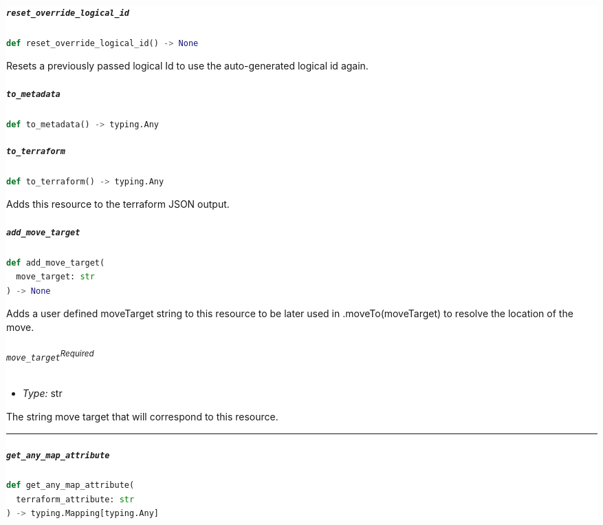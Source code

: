 ##### `reset_override_logical_id` <a name="reset_override_logical_id" id="@cdktf/provider-vault.auditRequestHeader.AuditRequestHeader.resetOverrideLogicalId"></a>

```python
def reset_override_logical_id() -> None
```

Resets a previously passed logical Id to use the auto-generated logical id again.

##### `to_metadata` <a name="to_metadata" id="@cdktf/provider-vault.auditRequestHeader.AuditRequestHeader.toMetadata"></a>

```python
def to_metadata() -> typing.Any
```

##### `to_terraform` <a name="to_terraform" id="@cdktf/provider-vault.auditRequestHeader.AuditRequestHeader.toTerraform"></a>

```python
def to_terraform() -> typing.Any
```

Adds this resource to the terraform JSON output.

##### `add_move_target` <a name="add_move_target" id="@cdktf/provider-vault.auditRequestHeader.AuditRequestHeader.addMoveTarget"></a>

```python
def add_move_target(
  move_target: str
) -> None
```

Adds a user defined moveTarget string to this resource to be later used in .moveTo(moveTarget) to resolve the location of the move.

###### `move_target`<sup>Required</sup> <a name="move_target" id="@cdktf/provider-vault.auditRequestHeader.AuditRequestHeader.addMoveTarget.parameter.moveTarget"></a>

- *Type:* str

The string move target that will correspond to this resource.

---

##### `get_any_map_attribute` <a name="get_any_map_attribute" id="@cdktf/provider-vault.auditRequestHeader.AuditRequestHeader.getAnyMapAttribute"></a>

```python
def get_any_map_attribute(
  terraform_attribute: str
) -> typing.Mapping[typing.Any]
```
